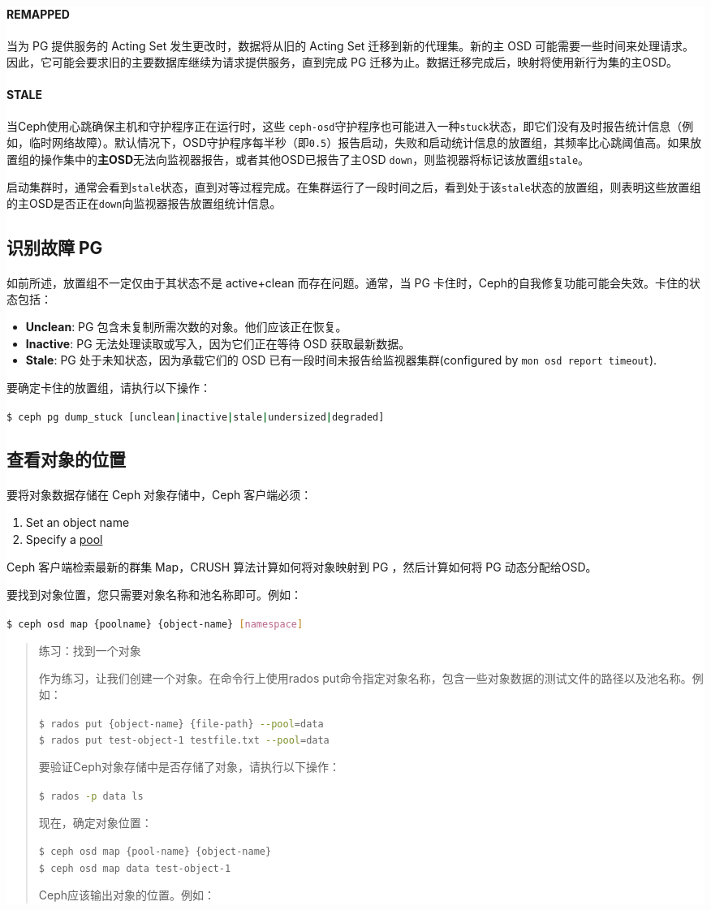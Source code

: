 #### REMAPPED

当为 PG 提供服务的 Acting Set 发生更改时，数据将从旧的 Acting Set 迁移到新的代理集。新的主 OSD 可能需要一些时间来处理请求。因此，它可能会要求旧的主要数据库继续为请求提供服务，直到完成 PG 迁移为止。数据迁移完成后，映射将使用新行为集的主OSD。



#### STALE

当Ceph使用心跳确保主机和守护程序正在运行时，这些 `ceph-osd`守护程序也可能进入一种`stuck`状态，即它们没有及时报告统计信息（例如，临时网络故障）。默认情况下，OSD守护程序每半秒（即`0.5`）报告启动，失败和启动统计信息的放置组，其频率比心跳阈值高。如果放置组的操作集中的**主OSD**无法向监视器报告，或者其他OSD已报告了主OSD `down`，则监视器将标记该放置组`stale`。

启动集群时，通常会看到`stale`状态，直到对等过程完成。在集群运行了一段时间之后，看到处于该`stale`状态的放置组，则表明这些放置组的主OSD是否正在`down`向监视器报告放置组统计信息。



## 识别故障 PG

如前所述，放置组不一定仅由于其状态不是 active+clean 而存在问题。通常，当 PG 卡住时，Ceph的自我修复功能可能会失效。卡住的状态包括：

- **Unclean**: PG 包含未复制所需次数的对象。他们应该正在恢复。
- **Inactive**: PG 无法处理读取或写入，因为它们正在等待 OSD 获取最新数据。
- **Stale**:  PG 处于未知状态，因为承载它们的 OSD 已有一段时间未报告给监视器集群(configured by `mon osd report timeout`).

要确定卡住的放置组，请执行以下操作：

```bash
$ ceph pg dump_stuck [unclean|inactive|stale|undersized|degraded]
```



## 查看对象的位置

要将对象数据存储在 Ceph 对象存储中，Ceph 客户端必须：

1. Set an object name
2. Specify a [pool](https://ceph.readthedocs.io/en/latest/rados/operations/pools)

Ceph 客户端检索最新的群集 Map，CRUSH 算法计算如何将对象映射到 PG ，然后计算如何将 PG 动态分配给OSD。

要找到对象位置，您只需要对象名称和池名称即可。例如：

```bash
$ ceph osd map {poolname} {object-name} [namespace]
```

> 练习：找到一个对象
>
> 作为练习，让我们创建一个对象。在命令行上使用rados put命令指定对象名称，包含一些对象数据的测试文件的路径以及池名称。例如：
>
> ```bash
> $ rados put {object-name} {file-path} --pool=data
> $ rados put test-object-1 testfile.txt --pool=data
> ```
>
> 要验证Ceph对象存储中是否存储了对象，请执行以下操作：
>
> ```bash
> $ rados -p data ls
> ```
>
> 现在，确定对象位置：
>
> ```bash xxzzxxzxz
> $ ceph osd map {pool-name} {object-name}
> $ ceph osd map data test-object-1
> ```
>
> Ceph应该输出对象的位置。例如：